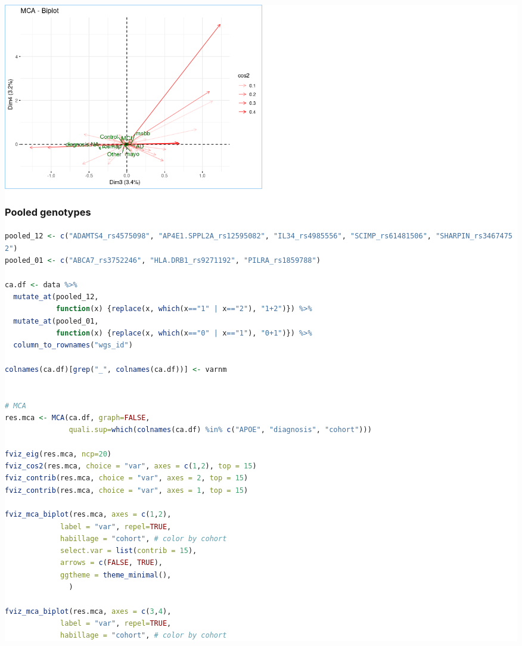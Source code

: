 <img src="ADvariants_MCA_files/figure-html/mca-9.png" width="50%" style="background-color: #9ecff7; padding:1px; display: inline-block;" />
  
### Pooled genotypes

```r
pooled_12 <- c("ADAMTS4_rs4575098", "AP4E1.SPPL2A_rs12595082", "IL34_rs4985556", "SCIMP_rs61481506", "SHARPIN_rs34674752")
pooled_01 <- c("ABCA7_rs3752246", "HLA.DRB1_rs9271192", "PILRA_rs1859788")

ca.df <- data %>%
  mutate_at(pooled_12, 
            function(x) {replace(x, which(x=="1" | x=="2"), "1+2")}) %>%
  mutate_at(pooled_01, 
            function(x) {replace(x, which(x=="0" | x=="1"), "0+1")}) %>%
  column_to_rownames("wgs_id")

colnames(ca.df)[grep("_", colnames(ca.df))] <- varnm


# MCA
res.mca <- MCA(ca.df, graph=FALSE,
               quali.sup=which(colnames(ca.df) %in% c("APOE", "diagnosis", "cohort")))

fviz_eig(res.mca, ncp=20)
fviz_cos2(res.mca, choice = "var", axes = c(1,2), top = 15)
fviz_contrib(res.mca, choice = "var", axes = 2, top = 15)
fviz_contrib(res.mca, choice = "var", axes = 1, top = 15)

fviz_mca_biplot(res.mca, axes = c(1,2),
             label = "var", repel=TRUE,
             habillage = "cohort", # color by cohort 
             select.var = list(contrib = 15),
             arrows = c(FALSE, TRUE),
             ggtheme = theme_minimal(), 
               ) 

fviz_mca_biplot(res.mca, axes = c(3,4),
             label = "var", repel=TRUE,
             habillage = "cohort", # color by cohort 
```